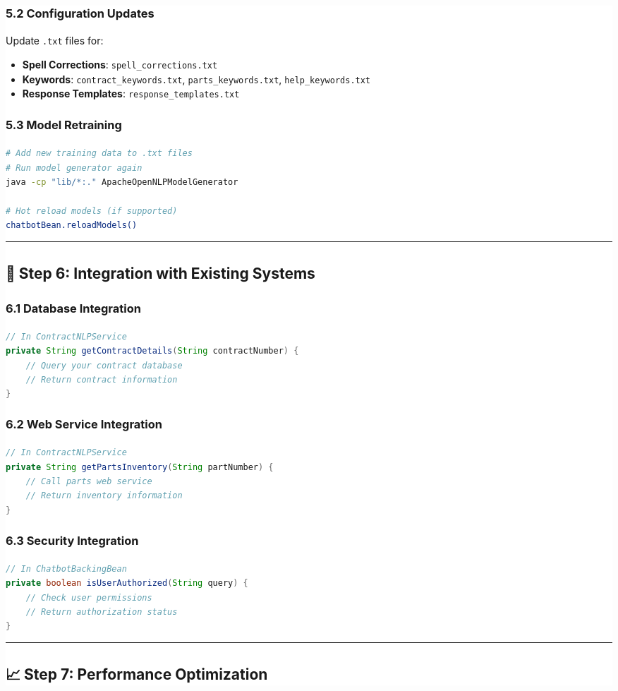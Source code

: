 ### **5.2 Configuration Updates**
Update `.txt` files for:
- **Spell Corrections**: `spell_corrections.txt`
- **Keywords**: `contract_keywords.txt`, `parts_keywords.txt`, `help_keywords.txt`
- **Response Templates**: `response_templates.txt`

### **5.3 Model Retraining**
```bash
# Add new training data to .txt files
# Run model generator again
java -cp "lib/*:." ApacheOpenNLPModelGenerator

# Hot reload models (if supported)
chatbotBean.reloadModels()
```

---

## 🔄 **Step 6: Integration with Existing Systems**

### **6.1 Database Integration**
```java
// In ContractNLPService
private String getContractDetails(String contractNumber) {
    // Query your contract database
    // Return contract information
}
```

### **6.2 Web Service Integration**
```java
// In ContractNLPService
private String getPartsInventory(String partNumber) {
    // Call parts web service
    // Return inventory information
}
```

### **6.3 Security Integration**
```java
// In ChatbotBackingBean
private boolean isUserAuthorized(String query) {
    // Check user permissions
    // Return authorization status
}
```

---

## 📈 **Step 7: Performance Optimization**
